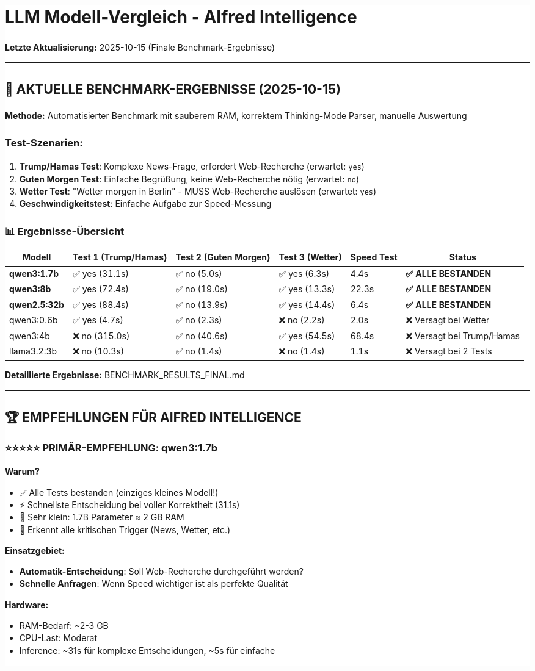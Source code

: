 # LLM Modell-Vergleich - AIfred Intelligence

**Letzte Aktualisierung:** 2025-10-15 (Finale Benchmark-Ergebnisse)

---

## 🧪 AKTUELLE BENCHMARK-ERGEBNISSE (2025-10-15)

**Methode:** Automatisierter Benchmark mit sauberem RAM, korrektem Thinking-Mode Parser, manuelle Auswertung

### Test-Szenarien:
1. **Trump/Hamas Test**: Komplexe News-Frage, erfordert Web-Recherche (erwartet: `yes`)
2. **Guten Morgen Test**: Einfache Begrüßung, keine Web-Recherche nötig (erwartet: `no`)
3. **Wetter Test**: "Wetter morgen in Berlin" - MUSS Web-Recherche auslösen (erwartet: `yes`)
4. **Geschwindigkeitstest**: Einfache Aufgabe zur Speed-Messung

### 📊 Ergebnisse-Übersicht

| Modell | Test 1 (Trump/Hamas) | Test 2 (Guten Morgen) | Test 3 (Wetter) | Speed Test | **Status** |
|--------|----------------------|-----------------------|-----------------|------------|------------|
| **qwen3:1.7b** | ✅ yes (31.1s) | ✅ no (5.0s) | ✅ yes (6.3s) | 4.4s | **✅ ALLE BESTANDEN** |
| **qwen3:8b** | ✅ yes (72.4s) | ✅ no (19.0s) | ✅ yes (13.3s) | 22.3s | **✅ ALLE BESTANDEN** |
| **qwen2.5:32b** | ✅ yes (88.4s) | ✅ no (13.9s) | ✅ yes (14.4s) | 6.4s | **✅ ALLE BESTANDEN** |
| qwen3:0.6b | ✅ yes (4.7s) | ✅ no (2.3s) | ❌ no (2.2s) | 2.0s | ❌ Versagt bei Wetter |
| qwen3:4b | ❌ no (315.0s) | ✅ no (40.6s) | ✅ yes (54.5s) | 68.4s | ❌ Versagt bei Trump/Hamas |
| llama3.2:3b | ❌ no (10.3s) | ✅ no (1.4s) | ❌ no (1.4s) | 1.1s | ❌ Versagt bei 2 Tests |

**Detaillierte Ergebnisse:** [BENCHMARK_RESULTS_FINAL.md](../BENCHMARK_RESULTS_FINAL.md)

---

## 🏆 EMPFEHLUNGEN FÜR AIFRED INTELLIGENCE

### ⭐⭐⭐⭐⭐ PRIMÄR-EMPFEHLUNG: qwen3:1.7b

**Warum?**
- ✅ Alle Tests bestanden (einziges kleines Modell!)
- ⚡ Schnellste Entscheidung bei voller Korrektheit (31.1s)
- 💾 Sehr klein: 1.7B Parameter ≈ 2 GB RAM
- 🎯 Erkennt alle kritischen Trigger (News, Wetter, etc.)

**Einsatzgebiet:**
- **Automatik-Entscheidung**: Soll Web-Recherche durchgeführt werden?
- **Schnelle Anfragen**: Wenn Speed wichtiger ist als perfekte Qualität

**Hardware:**
- RAM-Bedarf: ~2-3 GB
- CPU-Last: Moderat
- Inference: ~31s für komplexe Entscheidungen, ~5s für einfache

---